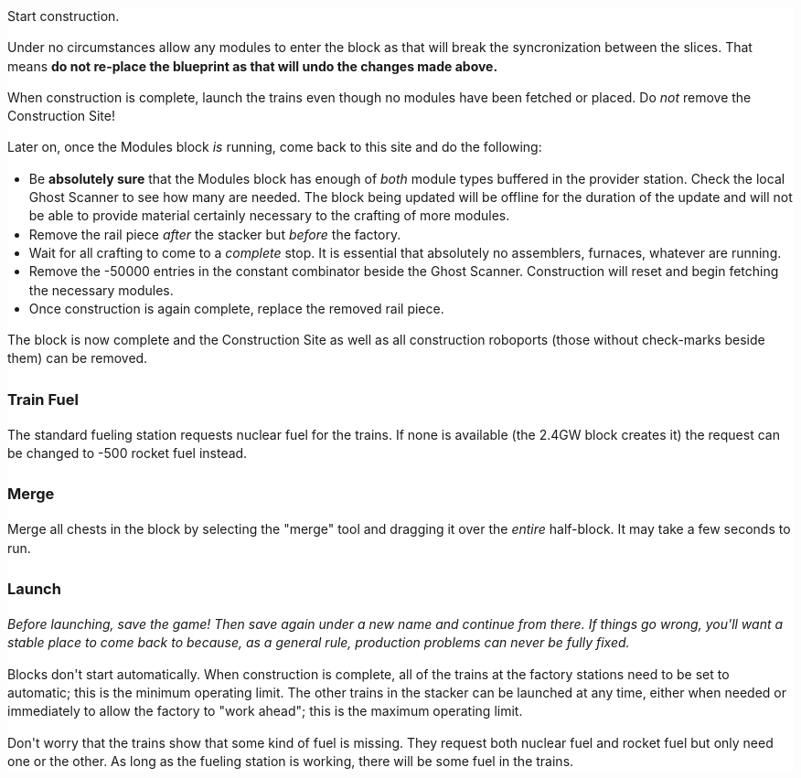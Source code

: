 Start construction.

Under no circumstances allow any modules to enter the block as that
will break the syncronization between the slices.  That means **do not
re-place the blueprint as that will undo the changes made above.**

When construction is complete, launch the trains even though no modules have been fetched or placed.  Do _not_ remove the Construction Site!

Later on, once the Modules block _is_ running, come back to this site
and do the following:

* Be **absolutely sure** that the Modules block has enough of _both_ module types buffered in the provider station.  Check the local Ghost Scanner to see how many are needed.  The block being updated will be offline for the duration of the update and will not be able to provide material certainly necessary to the crafting of more modules.
* Remove the rail piece _after_ the stacker but _before_ the factory.
* Wait for all crafting to come to a _complete_ stop.  It is essential that absolutely no assemblers, furnaces, whatever are running.
* Remove the -50000 entries in the constant combinator beside the Ghost Scanner. Construction will reset and begin fetching the necessary modules.
* Once construction is again complete, replace the removed rail piece.

The block is now complete and the Construction Site as well as all
construction roboports (those without check-marks beside them) can be
removed.

### Train Fuel

The standard fueling station requests nuclear fuel for the trains.  If
none is available (the 2.4GW block creates it) the request can be
changed to -500 rocket fuel instead.

### Merge

Merge all chests in the block by selecting the "merge" tool and
dragging it over the _entire_ half-block.  It may take a few seconds
to run.

### Launch

_Before launching, save the game!  Then save again under a new name
and continue from there.  If things go wrong, you'll want a stable
place to come back to because, as a general rule, production problems
can never be fully fixed._

Blocks don't start automatically.  When construction is complete, all
of the trains at the factory stations need to be set to automatic;
this is the minimum operating limit.  The other trains in the stacker
can be launched at any time, either when needed or immediately to
allow the factory to "work ahead"; this is the maximum operating limit.

Don't worry that the trains show that some kind of fuel is missing.
They request both nuclear fuel and rocket fuel but only need one or
the other.  As long as the fueling station is working, there will be
some fuel in the trains.
